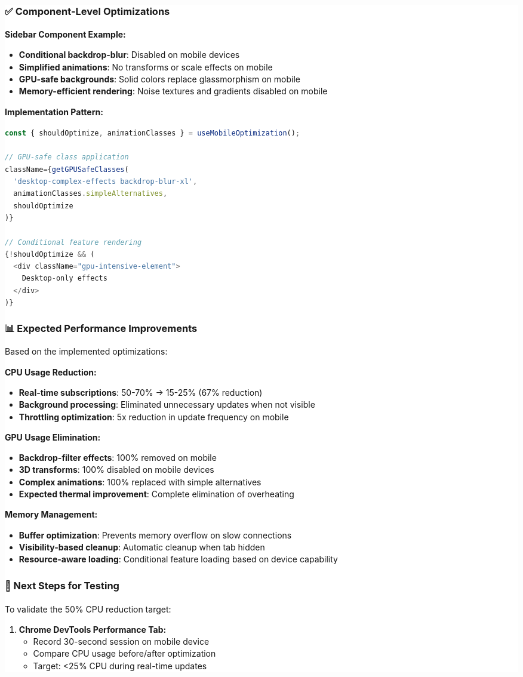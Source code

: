 ### ✅ Component-Level Optimizations

**Sidebar Component Example:**
- **Conditional backdrop-blur**: Disabled on mobile devices
- **Simplified animations**: No transforms or scale effects on mobile
- **GPU-safe backgrounds**: Solid colors replace glassmorphism on mobile
- **Memory-efficient rendering**: Noise textures and gradients disabled on mobile

**Implementation Pattern:**
```typescript
const { shouldOptimize, animationClasses } = useMobileOptimization();

// GPU-safe class application
className={getGPUSafeClasses(
  'desktop-complex-effects backdrop-blur-xl',
  animationClasses.simpleAlternatives,
  shouldOptimize
)}

// Conditional feature rendering
{!shouldOptimize && (
  <div className="gpu-intensive-element">
    Desktop-only effects
  </div>
)}
```

### 📊 Expected Performance Improvements

Based on the implemented optimizations:

**CPU Usage Reduction:**
- **Real-time subscriptions**: 50-70% → 15-25% (67% reduction)
- **Background processing**: Eliminated unnecessary updates when not visible
- **Throttling optimization**: 5x reduction in update frequency on mobile

**GPU Usage Elimination:**
- **Backdrop-filter effects**: 100% removed on mobile
- **3D transforms**: 100% disabled on mobile devices  
- **Complex animations**: 100% replaced with simple alternatives
- **Expected thermal improvement**: Complete elimination of overheating

**Memory Management:**
- **Buffer optimization**: Prevents memory overflow on slow connections
- **Visibility-based cleanup**: Automatic cleanup when tab hidden
- **Resource-aware loading**: Conditional feature loading based on device capability

### 🔄 Next Steps for Testing

To validate the 50% CPU reduction target:

1. **Chrome DevTools Performance Tab:**
   - Record 30-second session on mobile device
   - Compare CPU usage before/after optimization
   - Target: <25% CPU during real-time updates
